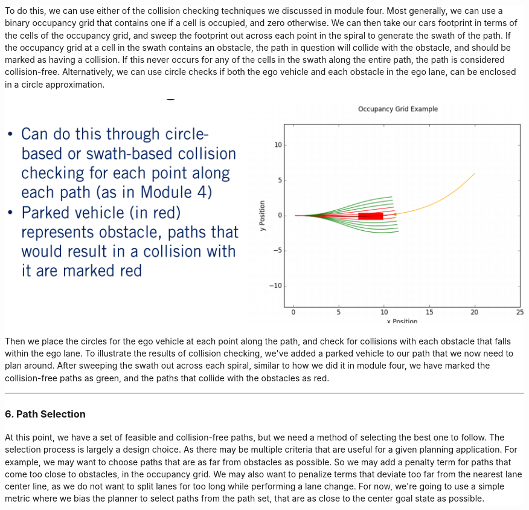 To do this, we can use either of the collision checking techniques we discussed in module four. Most generally, we can use a binary occupancy grid that contains one if a cell is occupied, and zero otherwise. We can then take our cars footprint in terms of the cells of the occupancy grid, and sweep the footprint out across each point in the spiral to generate the swath of the path. If the occupancy grid at a cell in the swath contains an obstacle, the path in question will collide with the obstacle, and should be marked as having a collision. If this never occurs for any of the cells in the swath along the entire path, the path is considered collision-free. Alternatively, we can use circle checks if both the ego vehicle and each obstacle in the ego lane, can be enclosed in a circle approximation. 

![1565786325823](assets/1565786325823.png)

Then we place the circles for the ego vehicle at each point along the path, and check for collisions with each obstacle that falls within the ego lane. To illustrate the results of collision checking, we've added a parked vehicle to our path that we now need to plan around. After sweeping the swath out across each spiral, similar to how we did it in module four, we have marked the collision-free paths as green, and the paths that collide with the obstacles as red. 

---

### 6. Path Selection

At this point, we have a set of feasible and collision-free paths, but we need a method of selecting the best one to follow. The selection process is largely a design choice. As there may be multiple criteria that are useful for a given planning application. For example, we may want to choose paths that are as far from obstacles as possible. So we may add a penalty term for paths that come too close to obstacles, in the occupancy grid. We may also want to penalize terms that deviate too far from the nearest lane center line, as we do not want to split lanes for too long while performing a lane change. For now, we're going to use a simple metric where we bias the planner to select paths from the path set, that are as close to the center goal state as possible. 

